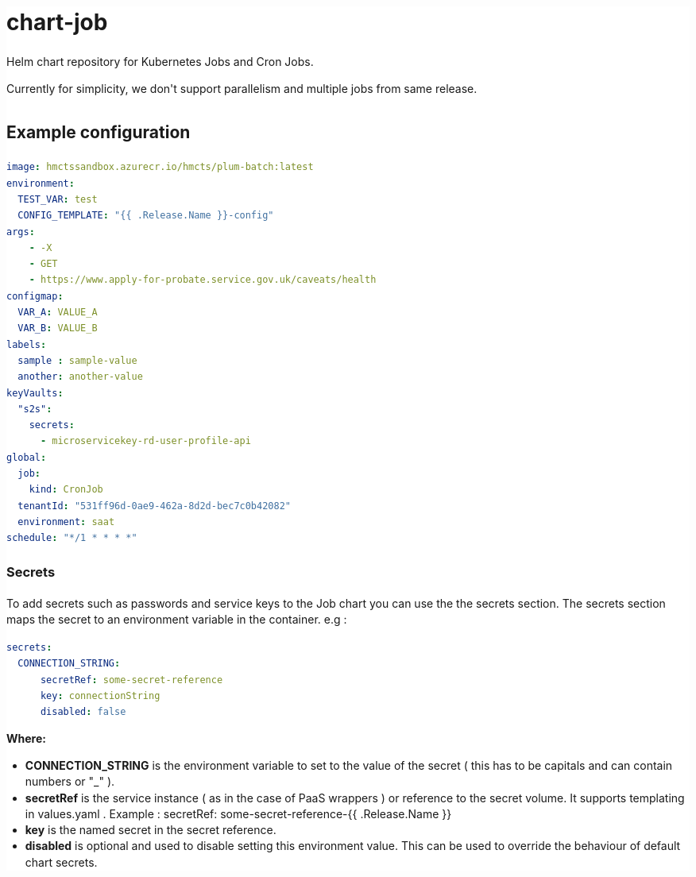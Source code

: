 # chart-job

Helm chart repository for Kubernetes Jobs and Cron Jobs.

Currently for simplicity, we don't support parallelism and multiple jobs from same release.

## Example configuration

```yaml
image: hmctssandbox.azurecr.io/hmcts/plum-batch:latest
environment:
  TEST_VAR: test
  CONFIG_TEMPLATE: "{{ .Release.Name }}-config"
args: 
    - -X 
    - GET
    - https://www.apply-for-probate.service.gov.uk/caveats/health
configmap:
  VAR_A: VALUE_A
  VAR_B: VALUE_B
labels:
  sample : sample-value
  another: another-value
keyVaults:
  "s2s":
    secrets:
      - microservicekey-rd-user-profile-api
global:
  job:
    kind: CronJob
  tenantId: "531ff96d-0ae9-462a-8d2d-bec7c0b42082"
  environment: saat
schedule: "*/1 * * * *"
```

### Secrets
To add secrets such as passwords and service keys to the Job chart you can use the the secrets section.
The secrets section maps the secret to an environment variable in the container.
e.g :
```yaml
secrets: 
  CONNECTION_STRING:
      secretRef: some-secret-reference
      key: connectionString
      disabled: false
```
**Where:**
- **CONNECTION_STRING** is the environment variable to set to the value of the secret ( this has to be capitals and can contain numbers or "_" ).
- **secretRef** is the service instance ( as in the case of PaaS wrappers ) or reference to the secret volume. It supports templating in values.yaml . Example : secretRef: some-secret-reference-{{ .Release.Name }}
- **key** is the named secret in the secret reference.
- **disabled** is optional and used to disable setting this environment value. This can be used to override the behaviour of default chart secrets. 
